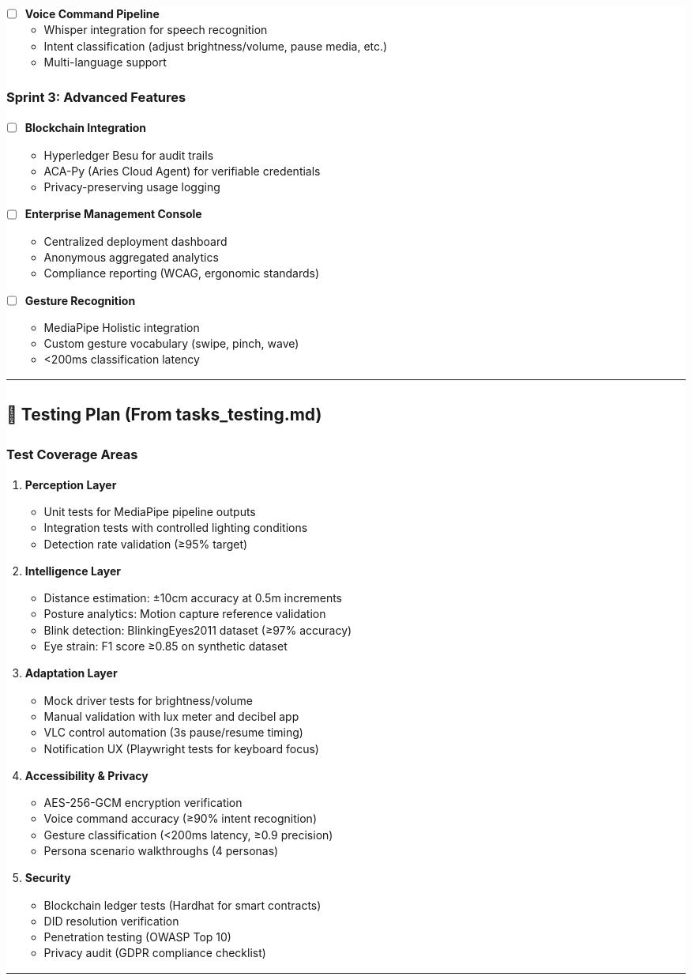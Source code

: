 - [ ] **Voice Command Pipeline**
  - Whisper integration for speech recognition
  - Intent classification (adjust brightness/volume, pause media, etc.)
  - Multi-language support

### Sprint 3: Advanced Features
- [ ] **Blockchain Integration**
  - Hyperledger Besu for audit trails
  - ACA-Py (Aries Cloud Agent) for verifiable credentials
  - Privacy-preserving usage logging

- [ ] **Enterprise Management Console**
  - Centralized deployment dashboard
  - Anonymous aggregated analytics
  - Compliance reporting (WCAG, ergonomic standards)

- [ ] **Gesture Recognition**
  - MediaPipe Holistic integration
  - Custom gesture vocabulary (swipe, pinch, wave)
  - <200ms classification latency

---

## 🧪 Testing Plan (From tasks_testing.md)

### Test Coverage Areas
1. **Perception Layer**
   - Unit tests for MediaPipe pipeline outputs
   - Integration tests with controlled lighting conditions
   - Detection rate validation (≥95% target)

2. **Intelligence Layer**
   - Distance estimation: ±10cm accuracy at 0.5m increments
   - Posture analytics: Motion capture reference validation
   - Blink detection: BlinkingEyes2011 dataset (≥97% accuracy)
   - Eye strain: F1 score ≥0.85 on synthetic dataset

3. **Adaptation Layer**
   - Mock driver tests for brightness/volume
   - Manual validation with lux meter and decibel app
   - VLC control automation (3s pause/resume timing)
   - Notification UX (Playwright tests for keyboard focus)

4. **Accessibility & Privacy**
   - AES-256-GCM encryption verification
   - Voice command accuracy (≥90% intent recognition)
   - Gesture classification (<200ms latency, ≥0.9 precision)
   - Persona scenario walkthroughs (4 personas)

5. **Security**
   - Blockchain ledger tests (Hardhat for smart contracts)
   - DID resolution verification
   - Penetration testing (OWASP Top 10)
   - Privacy audit (GDPR compliance checklist)

---